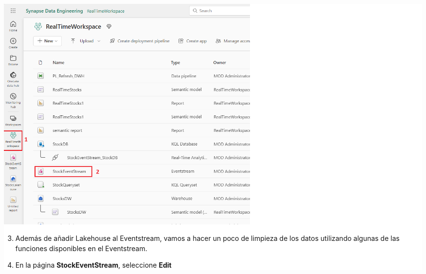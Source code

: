 <img src="./media/image8.png" style="width:5.27917in;height:4.7191in"
alt="A screenshot of a computer Description automatically generated" />

3.  Además de añadir Lakehouse al Eventstream, vamos a hacer un poco de
    limpieza de los datos utilizando algunas de las funciones
    disponibles en el Eventstream.

4.  En la página **StockEventStream**, seleccione **Edit**

